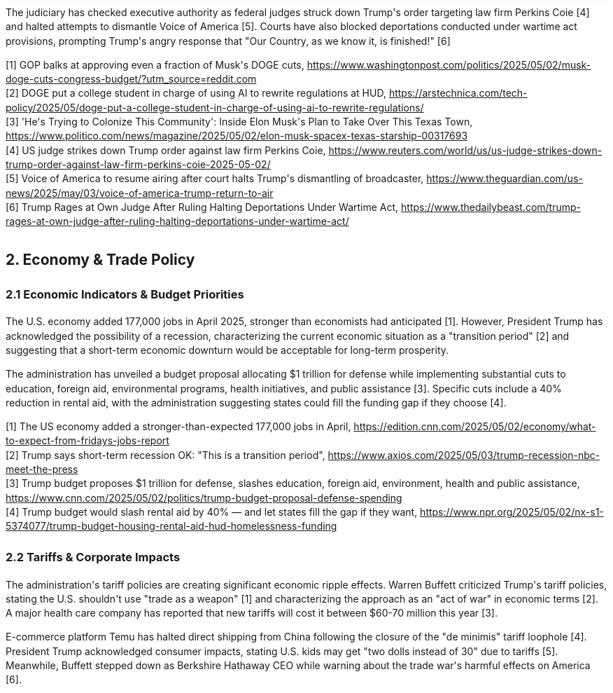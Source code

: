 The judiciary has checked executive authority as federal judges struck down Trump's order targeting law firm Perkins Coie [4] and halted attempts to dismantle Voice of America [5]. Courts have also blocked deportations conducted under wartime act provisions, prompting Trump's angry response that "Our Country, as we know it, is finished!" [6]

[1] GOP balks at approving even a fraction of Musk's DOGE cuts, https://www.washingtonpost.com/politics/2025/05/02/musk-doge-cuts-congress-budget/?utm_source=reddit.com  
[2] DOGE put a college student in charge of using AI to rewrite regulations at HUD, https://arstechnica.com/tech-policy/2025/05/doge-put-a-college-student-in-charge-of-using-ai-to-rewrite-regulations/  
[3] 'He's Trying to Colonize This Community': Inside Elon Musk's Plan to Take Over This Texas Town, https://www.politico.com/news/magazine/2025/05/02/elon-musk-spacex-texas-starship-00317693  
[4] US judge strikes down Trump order against law firm Perkins Coie, https://www.reuters.com/world/us/us-judge-strikes-down-trump-order-against-law-firm-perkins-coie-2025-05-02/  
[5] Voice of America to resume airing after court halts Trump's dismantling of broadcaster, https://www.theguardian.com/us-news/2025/may/03/voice-of-america-trump-return-to-air  
[6] Trump Rages at Own Judge After Ruling Halting Deportations Under Wartime Act, https://www.thedailybeast.com/trump-rages-at-own-judge-after-ruling-halting-deportations-under-wartime-act/  

## 2. Economy & Trade Policy

### 2.1 Economic Indicators & Budget Priorities
The U.S. economy added 177,000 jobs in April 2025, stronger than economists had anticipated [1]. However, President Trump has acknowledged the possibility of a recession, characterizing the current economic situation as a "transition period" [2] and suggesting that a short-term economic downturn would be acceptable for long-term prosperity.

The administration has unveiled a budget proposal allocating $1 trillion for defense while implementing substantial cuts to education, foreign aid, environmental programs, health initiatives, and public assistance [3]. Specific cuts include a 40% reduction in rental aid, with the administration suggesting states could fill the funding gap if they choose [4].

[1] The US economy added a stronger-than-expected 177,000 jobs in April, https://edition.cnn.com/2025/05/02/economy/what-to-expect-from-fridays-jobs-report  
[2] Trump says short-term recession OK: "This is a transition period", https://www.axios.com/2025/05/03/trump-recession-nbc-meet-the-press  
[3] Trump budget proposes $1 trillion for defense, slashes education, foreign aid, environment, health and public assistance, https://www.cnn.com/2025/05/02/politics/trump-budget-proposal-defense-spending  
[4] Trump budget would slash rental aid by 40% — and let states fill the gap if they want, https://www.npr.org/2025/05/02/nx-s1-5374077/trump-budget-housing-rental-aid-hud-homelessness-funding  

### 2.2 Tariffs & Corporate Impacts
The administration's tariff policies are creating significant economic ripple effects. Warren Buffett criticized Trump's tariff policies, stating the U.S. shouldn't use "trade as a weapon" [1] and characterizing the approach as an "act of war" in economic terms [2]. A major health care company has reported that new tariffs will cost it between $60-70 million this year [3].

E-commerce platform Temu has halted direct shipping from China following the closure of the "de minimis" tariff loophole [4]. President Trump acknowledged consumer impacts, stating U.S. kids may get "two dolls instead of 30" due to tariffs [5]. Meanwhile, Buffett stepped down as Berkshire Hathaway CEO while warning about the trade war's harmful effects on America [6].
